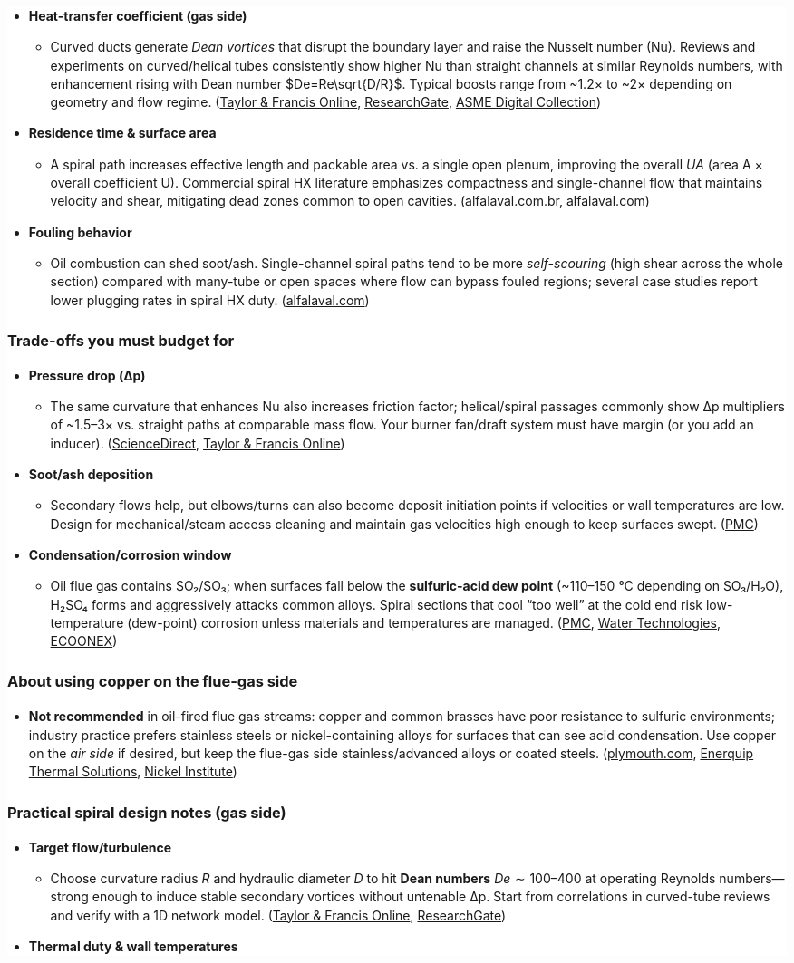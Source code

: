 * **Heat-transfer coefficient (gas side)**

  * Curved ducts generate *Dean vortices* that disrupt the boundary layer and raise the Nusselt number (Nu). Reviews and experiments on curved/helical tubes consistently show higher Nu than straight channels at similar Reynolds numbers, with enhancement rising with Dean number $De=Re\sqrt{D/R}$. Typical boosts range from \~1.2× to \~2× depending on geometry and flow regime. ([Taylor & Francis Online][1], [ResearchGate][2], [ASME Digital Collection][3])
* **Residence time & surface area**

  * A spiral path increases effective length and packable area vs. a single open plenum, improving the overall $UA$ (area A × overall coefficient U). Commercial spiral HX literature emphasizes compactness and single-channel flow that maintains velocity and shear, mitigating dead zones common to open cavities. ([alfalaval.com.br][4], [alfalaval.com][5])
* **Fouling behavior**

  * Oil combustion can shed soot/ash. Single-channel spiral paths tend to be more *self-scouring* (high shear across the whole section) compared with many-tube or open spaces where flow can bypass fouled regions; several case studies report lower plugging rates in spiral HX duty. ([alfalaval.com][6])

### Trade-offs you must budget for

* **Pressure drop (Δp)**

  * The same curvature that enhances Nu also increases friction factor; helical/spiral passages commonly show Δp multipliers of \~1.5–3× vs. straight paths at comparable mass flow. Your burner fan/draft system must have margin (or you add an inducer). ([ScienceDirect][7], [Taylor & Francis Online][1])
* **Soot/ash deposition**

  * Secondary flows help, but elbows/turns can also become deposit initiation points if velocities or wall temperatures are low. Design for mechanical/steam access cleaning and maintain gas velocities high enough to keep surfaces swept. ([PMC][8])
* **Condensation/corrosion window**

  * Oil flue gas contains SO₂/SO₃; when surfaces fall below the **sulfuric-acid dew point** (\~110–150 °C depending on SO₃/H₂O), H₂SO₄ forms and aggressively attacks common alloys. Spiral sections that cool “too well” at the cold end risk low-temperature (dew-point) corrosion unless materials and temperatures are managed. ([PMC][9], [Water Technologies][10], [ECOONEX][11])

### About using **copper** on the flue-gas side

* **Not recommended** in oil-fired flue gas streams: copper and common brasses have poor resistance to sulfuric environments; industry practice prefers stainless steels or nickel-containing alloys for surfaces that can see acid condensation. Use copper on the *air side* if desired, but keep the flue-gas side stainless/advanced alloys or coated steels. ([plymouth.com][12], [Enerquip Thermal Solutions][13], [Nickel Institute][14])

### Practical spiral design notes (gas side)

* **Target flow/turbulence**

  * Choose curvature radius $R$ and hydraulic diameter $D$ to hit **Dean numbers** $De \sim 100–400$ at operating Reynolds numbers—strong enough to induce stable secondary vortices without untenable Δp. Start from correlations in curved-tube reviews and verify with a 1D network model. ([Taylor & Francis Online][1], [ResearchGate][2])
* **Thermal duty & wall temperatures**


[1]: https://en.wikipedia.org/wiki/List_of_thermal_conductivities?utm_source=chatgpt.com "List of thermal conductivities"
[2]: https://www.engineeringtoolbox.com/thermal-conductivity-metals-d_858.html?utm_source=chatgpt.com "Thermal Conductivity of Metals and Alloys: Data Table & ..."
[3]: https://www.sciencedirect.com/topics/materials-science/thermal-shock-resistance?utm_source=chatgpt.com "Thermal Shock Resistance - an overview"
[4]: https://link.springer.com/chapter/10.1007/978-1-4615-7014-1_20?utm_source=chatgpt.com "Thermal Shock Resistance of Ceramic Materials"
[5]: https://www.fictiv.com/articles/heat-exchanger-material-selection?utm_source=chatgpt.com "Heat Exchanger Material Selection"
[6]: https://nickelinstitute.org/media/4658/ni_aisi_9005_heatexchangers.pdf?utm_source=chatgpt.com "ROLE OF STAINLESS STEELS IN INDUSTRIAL HEAT ..."
[7]: https://thermtest.com/thermal-resources/top-10-resources/top-10-thermally-conductive-materials?utm_source=chatgpt.com "Top 10 Thermally Conductive Materials"
[8]: https://heatingny.com/2021/05/03/the-importance-of-refractory-in-a-boiler/?utm_source=chatgpt.com "The Importance of Refractory in a Boiler"
[9]: https://thermalprocessing.com/an-overview-of-refractory-ceramic-fibers/?utm_source=chatgpt.com "An overview of refractory ceramic fibers"
[10]: https://www.sciencedirect.com/topics/materials-science/refractory-ceramics?utm_source=chatgpt.com "Refractory Ceramics - an overview"
[11]: https://www.nipponsteel.com/product/catalog_download/pdf/A012en.pdf?utm_source=chatgpt.com "Sulfuric Acid and Hydrochloric Acid Dew-point Corrosion- ..."
[12]: https://www.sciencedirect.com/science/article/pii/S2666790820300240?utm_source=chatgpt.com "Role of condensing heat exchanger material"
[13]: https://inspectioneering.com/journal/2005-05-01/3483/99-diseases-of-pressure-equipm?utm_source=chatgpt.com "99 Diseases of Pressure Equipment: Flue Gas Dew Point ..."
[14]: https://www.enerquip.com/heat-exchanger-material-selection/?utm_source=chatgpt.com "Heat Exchanger Material Selection Based on Common ..."
[15]: https://www.vrcoolertech.com/news/how-to-choose-the-material-of-the-heat-recover-77909392.html?utm_source=chatgpt.com "How To Choose The Material Of The Heat Recovery Based ..."
[1]: https://www.tandfonline.com/doi/abs/10.1080/01457632.2015.1089735?utm_source=chatgpt.com "A Review of Heat Transfer and Pressure Drop Correlations ..."
[2]: https://www.researchgate.net/publication/281791171_A_Review_of_Heat_Transfer_and_Pressure_Drop_Correlations_for_Laminar_Flow_in_Curved_Circular_Ducts?utm_source=chatgpt.com "(PDF) A Review of Heat Transfer and Pressure Drop ..."
[3]: https://asmedigitalcollection.asme.org/fluidsengineering/article/128/5/1013/477831/Effects-of-Curvature-and-Convective-Heat-Transfer?utm_source=chatgpt.com "Effects of Curvature and Convective Heat Transfer in ..."
[4]: https://www.alfalaval.com.br/globalassets/documents/industries/chemicals/petrochemicals/editorial_consider_spiral_heat_exchangers_ppi00090en.pdf?utm_source=chatgpt.com "Consider spiral heat exchangers for fouling applications"
[5]: https://www.alfalaval.com/products/heat-transfer/plate-heat-exchangers/welded-spiral-heat-exchangers/technical-information/?utm_source=chatgpt.com "Technical information about Welded spiral heat exchangers"
[6]: https://www.alfalaval.com/globalassets/documents/products/heat-transfer/plate-heat-exchangers/welded-spiral-heat-exchangers/spiral-heat-exchanger-solves-costly-fouling-problems_case-story_en.pdf?utm_source=chatgpt.com "Spiral Heat Exchanger solves costly fouling problems"
[7]: https://www.sciencedirect.com/science/article/abs/pii/S0140700718304912?utm_source=chatgpt.com "Experimental and numerical investigations on the heat ..."
[8]: https://pmc.ncbi.nlm.nih.gov/articles/PMC8307845/?utm_source=chatgpt.com "Effect of Flue Gases' Corrosive Components on the ..."
[9]: https://pmc.ncbi.nlm.nih.gov/articles/PMC7758941/?utm_source=chatgpt.com "Investigation on the Corrosion of the Elbows in the Flue ..."
[10]: https://www.watertechnologies.com/handbook/chapter-22-cold-end-deposition-and-corrosion-control?utm_source=chatgpt.com "Chapter 22 - Cold-end Deposition and Corrosion Control"
[11]: https://ecoonex.com/acid-dew-point/?utm_source=chatgpt.com "Sulphuric Acid Dew Point"
[12]: https://www.plymouth.com/wp-content/uploads/2019/08/REVISED-Reliable-Exchanger-Tubing-Janikowski.pdf?utm_source=chatgpt.com "Factors for Selecting Reliable Heat Exchanger ..."
[13]: https://www.enerquip.com/heat-exchanger-material-selection/?utm_source=chatgpt.com "Heat Exchanger Material Selection Based on Common ..."
[14]: https://nickelinstitute.org/media/1829/thecorrosionresistanceofnickel_containingalloysinsulphuricacidandrelatedcompounds_1318_.pdf?utm_source=chatgpt.com "The Corrosion Resistance of Nickel-Containing Alloys in ..."
[15]: https://www.permapure.com/2021/04/09/sulfuric-acid-dew-point-calculator/?utm_source=chatgpt.com "Sulfuric Acid Dew Point Calculator"
[16]: https://www.esteemprojects.com/library/Fired-Heater-Design/page5_6.htm?utm_source=chatgpt.com "Acid Dew Point Of Flue Gas"
[1]: https://codes.iccsafe.org/content/IRC2018/chapter-14-heating-and-cooling-equipment-and-appliances?utm_source=chatgpt.com "CHAPTER 14 HEATING AND COOLING EQUIPMENT AND ..."
[2]: https://www.shopulstandards.com/ProductDetail.aspx?UniqueKey=33922&utm_source=chatgpt.com "UL 727 - Oil-Fired Central Furnaces - UL Standards"
[3]: https://www.nfpa.org/codes-and-standards/nfpa-31-standard-development/31?utm_source=chatgpt.com "NFPA 31 Standard Development"
[4]: https://aiche.onlinelibrary.wiley.com/doi/abs/10.1002/aic.690140315?utm_source=chatgpt.com "Fluid flow through woven screens - 1968 - AIChE Journal"
[5]: https://www.sciencedirect.com/science/article/abs/pii/S0009250919305494?utm_source=chatgpt.com "On the pressure drop of fluids through woven screen meshes"
[6]: https://elib.dlr.de/87260/1/p308.pdf?utm_source=chatgpt.com "Numerical Investigations on Fluid Flow through Metal ..."
[7]: https://www.sciencedirect.com/science/article/abs/pii/S0306261909000294?utm_source=chatgpt.com "Applications of porous media combustion technology"
[8]: https://www.researchgate.net/publication/372495372_REVIEW_OF_RECENT_TECHNIQUES_IN_POROUS_MEDIA_COMBUSTION?utm_source=chatgpt.com "review of recent techniques in porous media combustion"
[9]: https://link.springer.com/article/10.1007/s40974-020-00171-5?utm_source=chatgpt.com "Estimating excess heat from exhaust gases: why corrosion ..."
[10]: https://en.citizendium.org/wiki/Acid_dew_point?utm_source=chatgpt.com "Acid dew point"
[11]: https://www.nipponsteel.com/product/catalog_download/pdf/A012en.pdf?utm_source=chatgpt.com "Sulfuric Acid and Hydrochloric Acid Dew-point Corrosion- ..."
[12]: https://www.govinfo.gov/content/pkg/CFR-2013-title10-vol3/pdf/CFR-2013-title10-vol3-sec431-76.pdf?utm_source=chatgpt.com "Department of Energy § 431.76 - (2) UL 727 ..."
[1]: https://www.sciencedirect.com/science/article/pii/S2214157X23011607?utm_source=chatgpt.com "Dean number only can not determine characteristics of ..."
[2]: https://www.alfalaval.us/products/heat-transfer/plate-heat-exchangers/welded-spiral-heat-exchangers/?utm_source=chatgpt.com "Industrial welded spiral heat exchangers"
[3]: https://www.alfalaval.com/products/heat-transfer/plate-heat-exchangers/welded-spiral-heat-exchangers/technical-information/?utm_source=chatgpt.com "Technical information about Welded spiral heat exchangers"
[4]: https://www.watertechnologies.com/handbook/chapter-22-cold-end-deposition-and-corrosion-control?utm_source=chatgpt.com "Chapter 22 - Cold-end Deposition and Corrosion Control"
[5]: https://www.permapure.com/2021/04/09/sulfuric-acid-dew-point-calculator/?utm_source=chatgpt.com "Sulfuric Acid Dew Point Calculator"
[6]: https://www.shopulstandards.com/ProductDetail.aspx?UniqueKey=33922&utm_source=chatgpt.com "UL 727 - Oil-Fired Central Furnaces - UL Standards"
[7]: https://law.resource.org/pub/us/cfr/ibr/006/ul.727.1994.pdf?utm_source=chatgpt.com "UL 727: Oil-Fired Central Furnaces"
[8]: https://www.nfpa.org/codes-and-standards/nfpa-31-standard-development/31?utm_source=chatgpt.com "NFPA 31 Standard Development"
[9]: https://www.aft.com/support/product-tips/perforated-plates-pressure-drop?utm_source=chatgpt.com "Calculate Pressure Drop Across Sharp-Edged Perforated ..."
[10]: https://www.sciencedirect.com/science/article/pii/S0017931024003211?utm_source=chatgpt.com "A pressure-loss model for flow-through round-hole ..."
[11]: https://arxiv.org/pdf/2304.11730?utm_source=chatgpt.com "A fluid flow model for the pressure loss through perforated ..."
[12]: https://aiche.onlinelibrary.wiley.com/doi/abs/10.1002/aic.690140315?utm_source=chatgpt.com "Fluid flow through woven screens - 1968 - AIChE Journal"
[13]: https://www.sciencedirect.com/science/article/abs/pii/S0017931005001638?utm_source=chatgpt.com "Measurement and correlation of hydraulic resistance ..."
[14]: https://www.sciencedirect.com/science/article/abs/pii/S0017931019351877?utm_source=chatgpt.com "Fouling potential prediction and multi-objective ..."
[15]: https://www.scholarlinkinstitute.org/jeteas/articles/Effect%20of%20Fouling%20on%20Heat%20Transfer%20Surfaces%20in%20Boilers.pdf?utm_source=chatgpt.com "Effect of Fouling on Heat Transfer Surfaces in Boilers"
[16]: https://www.alfalaval.us/products/heat-transfer/plate-heat-exchangers/welded-spiral-heat-exchangers/unique-features/?utm_source=chatgpt.com "Unique features for solving spiral problems"